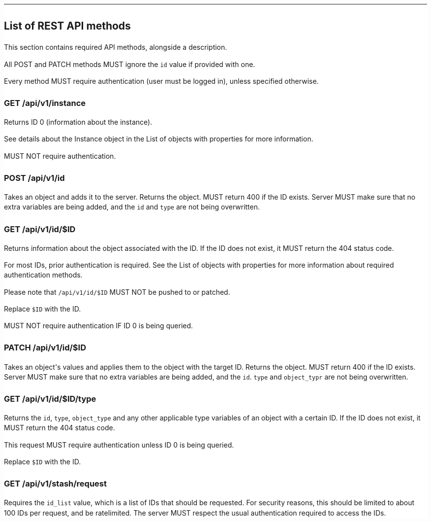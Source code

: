 ___

## List of REST API methods

This section contains required API methods, alongside a description.

All POST and PATCH methods MUST ignore the ``id`` value if provided with one.

Every method MUST require authentication (user must be logged in), unless specified otherwise.

### GET /api/v1/instance

Returns ID 0 (information about the instance).

See details about the Instance object in the List of objects with properties for more information.

MUST NOT require authentication.

### POST /api/v1/id

Takes an object and adds it to the server. Returns the object. MUST return 400 if the ID exists. Server MUST make sure that no extra variables are being added, and the ``id`` and ``type`` are not being overwritten.

### GET /api/v1/id/$ID

Returns information about the object associated with the ID. If the ID does not exist, it MUST return the 404 status code.

For most IDs, prior authentication is required. See the List of objects with properties for more information about required authentication methods.

Please note that ``/api/v1/id/$ID`` MUST NOT be pushed to or patched.

Replace ``$ID`` with the ID.

MUST NOT require authentication IF ID 0 is being queried.

### PATCH /api/v1/id/$ID

Takes an object's values and applies them to the object with the target ID. Returns the object. MUST return 400 if the ID exists. Server MUST make sure that no extra variables are being added, and the ``id``. ``type`` and ``object_typr`` are not being overwritten.

### GET /api/v1/id/$ID/type

Returns the ``id``, ``type``, ``object_type`` and any other applicable type variables of an object with a certain ID. If the ID does not exist, it MUST return the 404 status code.

This request MUST require authentication unless ID 0 is being queried.

Replace ``$ID`` with the ID.

### GET /api/v1/stash/request

Requires the ``id_list`` value, which is a list of IDs that should be requested. For security reasons, this should be limited to about 100 IDs per request, and be ratelimited. The server MUST respect the usual authentication required to access the IDs.
